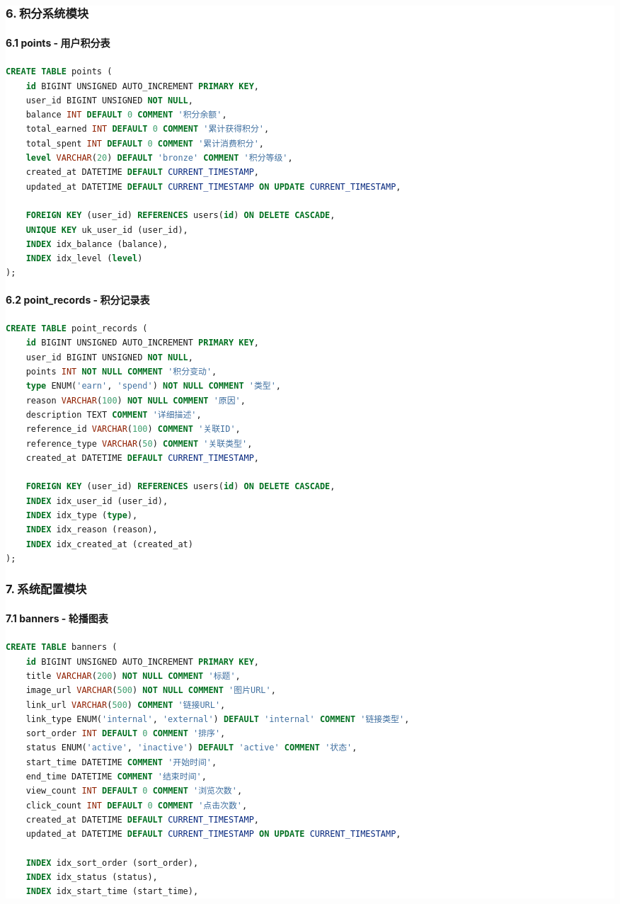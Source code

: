 ### 6. 积分系统模块

#### 6.1 points - 用户积分表
```sql
CREATE TABLE points (
    id BIGINT UNSIGNED AUTO_INCREMENT PRIMARY KEY,
    user_id BIGINT UNSIGNED NOT NULL,
    balance INT DEFAULT 0 COMMENT '积分余额',
    total_earned INT DEFAULT 0 COMMENT '累计获得积分',
    total_spent INT DEFAULT 0 COMMENT '累计消费积分',
    level VARCHAR(20) DEFAULT 'bronze' COMMENT '积分等级',
    created_at DATETIME DEFAULT CURRENT_TIMESTAMP,
    updated_at DATETIME DEFAULT CURRENT_TIMESTAMP ON UPDATE CURRENT_TIMESTAMP,
    
    FOREIGN KEY (user_id) REFERENCES users(id) ON DELETE CASCADE,
    UNIQUE KEY uk_user_id (user_id),
    INDEX idx_balance (balance),
    INDEX idx_level (level)
);
```

#### 6.2 point_records - 积分记录表
```sql
CREATE TABLE point_records (
    id BIGINT UNSIGNED AUTO_INCREMENT PRIMARY KEY,
    user_id BIGINT UNSIGNED NOT NULL,
    points INT NOT NULL COMMENT '积分变动',
    type ENUM('earn', 'spend') NOT NULL COMMENT '类型',
    reason VARCHAR(100) NOT NULL COMMENT '原因',
    description TEXT COMMENT '详细描述',
    reference_id VARCHAR(100) COMMENT '关联ID',
    reference_type VARCHAR(50) COMMENT '关联类型',
    created_at DATETIME DEFAULT CURRENT_TIMESTAMP,
    
    FOREIGN KEY (user_id) REFERENCES users(id) ON DELETE CASCADE,
    INDEX idx_user_id (user_id),
    INDEX idx_type (type),
    INDEX idx_reason (reason),
    INDEX idx_created_at (created_at)
);
```

### 7. 系统配置模块

#### 7.1 banners - 轮播图表
```sql
CREATE TABLE banners (
    id BIGINT UNSIGNED AUTO_INCREMENT PRIMARY KEY,
    title VARCHAR(200) NOT NULL COMMENT '标题',
    image_url VARCHAR(500) NOT NULL COMMENT '图片URL',
    link_url VARCHAR(500) COMMENT '链接URL',
    link_type ENUM('internal', 'external') DEFAULT 'internal' COMMENT '链接类型',
    sort_order INT DEFAULT 0 COMMENT '排序',
    status ENUM('active', 'inactive') DEFAULT 'active' COMMENT '状态',
    start_time DATETIME COMMENT '开始时间',
    end_time DATETIME COMMENT '结束时间',
    view_count INT DEFAULT 0 COMMENT '浏览次数',
    click_count INT DEFAULT 0 COMMENT '点击次数',
    created_at DATETIME DEFAULT CURRENT_TIMESTAMP,
    updated_at DATETIME DEFAULT CURRENT_TIMESTAMP ON UPDATE CURRENT_TIMESTAMP,
    
    INDEX idx_sort_order (sort_order),
    INDEX idx_status (status),
    INDEX idx_start_time (start_time),
```